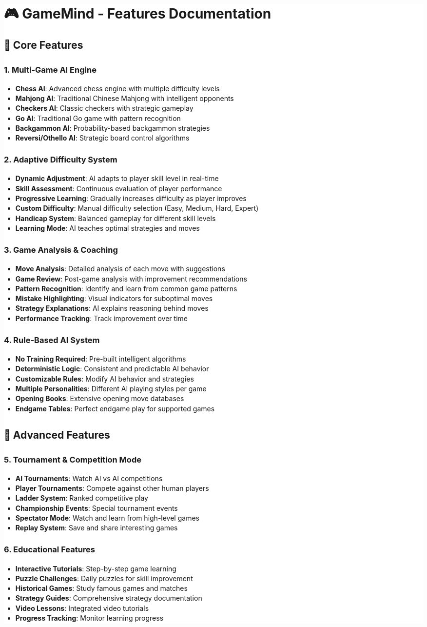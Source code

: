 # 🎮 GameMind - Features Documentation

## 🎯 Core Features

### 1. **Multi-Game AI Engine**
- **Chess AI**: Advanced chess engine with multiple difficulty levels
- **Mahjong AI**: Traditional Chinese Mahjong with intelligent opponents
- **Checkers AI**: Classic checkers with strategic gameplay
- **Go AI**: Traditional Go game with pattern recognition
- **Backgammon AI**: Probability-based backgammon strategies
- **Reversi/Othello AI**: Strategic board control algorithms

### 2. **Adaptive Difficulty System**
- **Dynamic Adjustment**: AI adapts to player skill level in real-time
- **Skill Assessment**: Continuous evaluation of player performance
- **Progressive Learning**: Gradually increases difficulty as player improves
- **Custom Difficulty**: Manual difficulty selection (Easy, Medium, Hard, Expert)
- **Handicap System**: Balanced gameplay for different skill levels
- **Learning Mode**: AI teaches optimal strategies and moves

### 3. **Game Analysis & Coaching**
- **Move Analysis**: Detailed analysis of each move with suggestions
- **Game Review**: Post-game analysis with improvement recommendations
- **Pattern Recognition**: Identify and learn from common game patterns
- **Mistake Highlighting**: Visual indicators for suboptimal moves
- **Strategy Explanations**: AI explains reasoning behind moves
- **Performance Tracking**: Track improvement over time

### 4. **Rule-Based AI System**
- **No Training Required**: Pre-built intelligent algorithms
- **Deterministic Logic**: Consistent and predictable AI behavior
- **Customizable Rules**: Modify AI behavior and strategies
- **Multiple Personalities**: Different AI playing styles per game
- **Opening Books**: Extensive opening move databases
- **Endgame Tables**: Perfect endgame play for supported games

## 🚀 Advanced Features

### 5. **Tournament & Competition Mode**
- **AI Tournaments**: Watch AI vs AI competitions
- **Player Tournaments**: Compete against other human players
- **Ladder System**: Ranked competitive play
- **Championship Events**: Special tournament events
- **Spectator Mode**: Watch and learn from high-level games
- **Replay System**: Save and share interesting games

### 6. **Educational Features**
- **Interactive Tutorials**: Step-by-step game learning
- **Puzzle Challenges**: Daily puzzles for skill improvement
- **Historical Games**: Study famous games and matches
- **Strategy Guides**: Comprehensive strategy documentation
- **Video Lessons**: Integrated video tutorials
- **Progress Tracking**: Monitor learning progress
